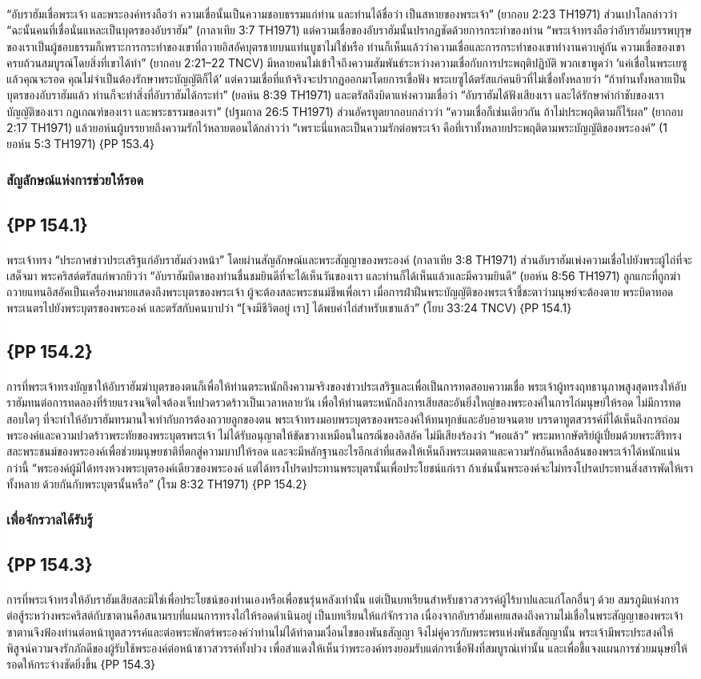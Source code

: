 “อับราฮัมเชื่อพระเจ้า และพระองค์ทรงถือว่า ความเชื่อนั้นเป็นความชอบธรรมแก่ท่าน และท่านได้ชื่อว่า เป็นสหายของพระเจ้า” (ยากอบ 2:23 TH1971) ส่วนเปาโลกล่าวว่า “ฉะนั้นคนที่เชื่อนั่นแหละเป็นบุตรของอับราฮัม” (กาลาเทีย 3:7 TH1971) แต่ความเชื่อของอับราฮัมนั้นปรากฏชัดด้วยการกระทำของท่าน “พระเจ้าทรงถือว่าอับราฮัมบรรพบุรุษของเราเป็นผู้ชอบธรรมก็เพราะการกระทำของเขาที่ถวายอิสอัคบุตรชายบนแท่นบูชาไม่ใช่หรือ ท่านก็เห็นแล้วว่าความเชื่อและการกระทำของเขาทำงานควบคู่กัน ความเชื่อของเขาครบถ้วนสมบูรณ์โดยสิ่งที่เขาได้ทำ” (ยากอบ 2:21–22 TNCV) มีหลายคนไม่เข้าใจถึงความสัมพันธ์ระหว่างความเชื่อกับการประพฤติปฏิบัติ พวกเขาพูดว่า ‘แค่เชื่อในพระเยซูแล้วคุณจะรอด คุณไม่จำเป็นต้องรักษาพระบัญญัติก็ได้’ แต่ความเชื่อที่แท้จริงจะปรากฏออกมาโดยการเชื่อฟัง พระเยซูได้ตรัสแก่คนยิวที่ไม่เชื่อทั้งหลายว่า “ถ้าท่านทั้งหลายเป็นบุตรของอับราฮัมแล้ว ท่านก็จะทำสิ่งที่อับราฮัมได้กระทำ” (ยอห์น 8:39 TH1971) และตรัสถึงบิดาแห่งความเชื่อว่า “อับราฮัมได้ฟังเสียงเรา และได้รักษาคำกำชับของเรา บัญญัติของเรา กฎเกณฑ์ของเรา และพระธรรมของเรา” (ปฐมกาล 26:5 TH1971) ส่วนอัครทูตยากอบกล่าวว่า “ความเชื่อก็เช่นเดียวกัน ถ้าไม่ประพฤติตามก็ไร้ผล” (ยากอบ 2:17 TH1971) แล้วยอห์นผู้บรรยายถึงความรักไว้หลายตอนได้กล่าวว่า “เพราะนี่แหละเป็นความรักต่อพระเจ้า คือที่เราทั้งหลายประพฤติตามพระบัญญัติของพระองค์” (1 ยอห์น 5:3 TH1971) {PP 153.4}

### สัญลักษณ์แห่งการช่วยให้รอด

## {PP 154.1}

พระเจ้าทรง “ประกาศข่าวประเสริฐแก่อับราฮัมล่วงหน้า” โดยผ่านสัญลักษณ์และพระสัญญาของพระองค์ (กาลาเทีย 3:8 TH1971) ส่วนอับราฮัมเพ่งความเชื่อไปยังพระผู้ไถ่ที่จะเสด็จมา พระคริสต์ตรัสแก่พวกยิวว่า “อับราฮัมบิดาของท่านชื่นชมยินดีที่จะได้เห็นวันของเรา และท่านก็ได้เห็นแล้วและมีความยินดี” (ยอห์น 8:56 TH1971) ลูกแกะที่ถูกฆ่าถวายแทนอิสอัคเป็นเครื่องหมายแสดงถึงพระบุตรของพระเจ้า ผู้จะต้องสละพระชนม์ชีพเพื่อเรา เมื่อการฝ่าฝืนพระบัญญัติของพระเจ้าชี้ชะตาว่ามนุษย์จะต้องตาย พระบิดาทอดพระเนตรไปยังพระบุตรของพระองค์ และตรัสกับคนบาปว่า “[จงมีชีวิตอยู่ เรา] ได้พบค่าไถ่สำหรับเขาแล้ว” (โยบ 33:24 TNCV) {PP 154.1}

## {PP 154.2}

การที่พระเจ้าทรงบัญชาให้อับราฮัมฆ่าบุตรของตนก็เพื่อให้ท่านตระหนักถึงความจริงของข่าวประเสริฐและเพื่อเป็นการทดสอบความเชื่อ พระเจ้าผู้ทรงฤทธานุภาพสูงสุดทรงให้อับราฮัมทนต่อการทดลองที่ร้ายแรงจนจิตใจต้องเจ็บปวดรวดร้าวเป็นเวลาหลายวัน เพื่อให้ท่านตระหนักถึงการเสียสละอันยิ่งใหญ่ของพระองค์ในการไถ่มนุษย์ให้รอด ไม่มีการทดสอบใดๆ ที่จะทำให้อับราฮัมทรมานใจเท่ากับการต้องถวายลูกของตน พระเจ้าทรงมอบพระบุตรของพระองค์ให้ทนทุกข์และอับอายจนตาย บรรดาทูตสวรรค์ที่ได้เห็นถึงการถ่อมพระองค์และความปวดร้าวพระทัยของพระบุตรพระเจ้า ไม่ได้รับอนุญาตให้ขัดขวางเหมือนในกรณีของอิสอัค ไม่มีเสียงร้องว่า “พอแล้ว” พระมหากษัตริย์ผู้เปี่ยมด้วยพระสิริทรงสละพระชนม์ของพระองค์เพื่อช่วยมนุษยชาติที่ตกสู่ความบาปให้รอด และจะมีหลักฐานอะไรอีกเล่าที่แสดงให้เห็นถึงพระเมตตาและความรักอันเหลือล้นของพระเจ้าได้หนักแน่นกว่านี้ “พระองค์ผู้มิได้ทรงหวงพระบุตรองค์เดียวของพระองค์ แต่ได้ทรงโปรดประทานพระบุตรนั้นเพื่อประโยชน์แก่เรา ถ้าเช่นนั้นพระองค์จะไม่ทรงโปรดประทานสิ่งสารพัดให้เราทั้งหลาย ด้วยกันกับพระบุตรนั้นหรือ” (โรม 8:32 TH1971) {PP 154.2}

### เพื่อจักรวาลได้รับรู้

## {PP 154.3}

การที่พระเจ้าทรงให้อับราฮัมเสียสละมิใช่เพื่อประโยชน์ของท่านเองหรือเพื่อชนรุ่นหลังเท่านั้น แต่เป็นบทเรียนสำหรับชาวสวรรค์ผู้ไร้บาปและแก่โลกอื่นๆ ด้วย สมรภูมิแห่งการต่อสู้ระหว่างพระคริสต์กับซาตานคือสนามรบที่แผนการทรงไถ่ให้รอดดำเนินอยู่ เป็นบทเรียนให้แก่จักรวาล เนื่องจากอับราฮัมเคยแสดงถึงความไม่เชื่อในพระสัญญาของพระเจ้า ซาตานจึงฟ้องท่านต่อหน้าทูตสวรรค์และต่อพระพักตร์พระองค์ว่าท่านไม่ได้ทำตามเงื่อนไขของพันธสัญญา จึงไม่คู่ควรกับพระพรแห่งพันธสัญญานั้น พระเจ้ามีพระประสงค์ให้พิสูจน์ความจงรักภักดีของผู้รับใช้พระองค์ต่อหน้าชาวสวรรค์ทั้งปวง เพื่อสำแดงให้เห็นว่าพระองค์ทรงยอมรับแต่การเชื่อฟังที่สมบูรณ์เท่านั้น และเพื่อชี้แจงแผนการช่วยมนุษย์ให้รอดให้กระจ่างชัดยิ่งขึ้น {PP 154.3}
